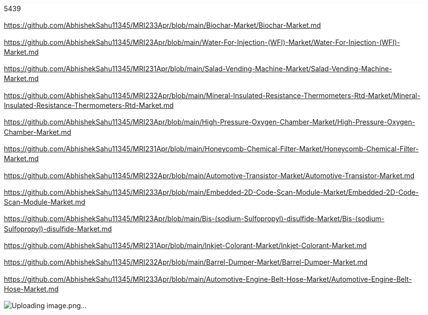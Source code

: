 5439</p><p><a href="https://github.com/AbhishekSahu11345/MRI233Apr/blob/main/Biochar-Market/Biochar-Market.md">https://github.com/AbhishekSahu11345/MRI233Apr/blob/main/Biochar-Market/Biochar-Market.md</a></p><p><a href="https://github.com/AbhishekSahu11345/MRI23Apr/blob/main/Water-For-Injection-(WFI)-Market/Water-For-Injection-(WFI)-Market.md">https://github.com/AbhishekSahu11345/MRI23Apr/blob/main/Water-For-Injection-(WFI)-Market/Water-For-Injection-(WFI)-Market.md</a></p><p><a href="https://github.com/AbhishekSahu11345/MRI231Apr/blob/main/Salad-Vending-Machine-Market/Salad-Vending-Machine-Market.md">https://github.com/AbhishekSahu11345/MRI231Apr/blob/main/Salad-Vending-Machine-Market/Salad-Vending-Machine-Market.md</a></p><p><a href="https://github.com/AbhishekSahu11345/MRI232Apr/blob/main/Mineral-Insulated-Resistance-Thermometers-Rtd-Market/Mineral-Insulated-Resistance-Thermometers-Rtd-Market.md">https://github.com/AbhishekSahu11345/MRI232Apr/blob/main/Mineral-Insulated-Resistance-Thermometers-Rtd-Market/Mineral-Insulated-Resistance-Thermometers-Rtd-Market.md</a></p><p><a href="https://github.com/AbhishekSahu11345/MRI23Apr/blob/main/High-Pressure-Oxygen-Chamber-Market/High-Pressure-Oxygen-Chamber-Market.md">https://github.com/AbhishekSahu11345/MRI23Apr/blob/main/High-Pressure-Oxygen-Chamber-Market/High-Pressure-Oxygen-Chamber-Market.md</a></p><p><a href="https://github.com/AbhishekSahu11345/MRI231Apr/blob/main/Honeycomb-Chemical-Filter-Market/Honeycomb-Chemical-Filter-Market.md">https://github.com/AbhishekSahu11345/MRI231Apr/blob/main/Honeycomb-Chemical-Filter-Market/Honeycomb-Chemical-Filter-Market.md</a></p><p><a href="https://github.com/AbhishekSahu11345/MRI232Apr/blob/main/Automotive-Transistor-Market/Automotive-Transistor-Market.md">https://github.com/AbhishekSahu11345/MRI232Apr/blob/main/Automotive-Transistor-Market/Automotive-Transistor-Market.md</a></p><p><a href="https://github.com/AbhishekSahu11345/MRI233Apr/blob/main/Embedded-2D-Code-Scan-Module-Market/Embedded-2D-Code-Scan-Module-Market.md">https://github.com/AbhishekSahu11345/MRI233Apr/blob/main/Embedded-2D-Code-Scan-Module-Market/Embedded-2D-Code-Scan-Module-Market.md</a></p><p><a href="https://github.com/AbhishekSahu11345/MRI23Apr/blob/main/Bis-(sodium-Sulfopropyl)-disulfide-Market/Bis-(sodium-Sulfopropyl)-disulfide-Market.md">https://github.com/AbhishekSahu11345/MRI23Apr/blob/main/Bis-(sodium-Sulfopropyl)-disulfide-Market/Bis-(sodium-Sulfopropyl)-disulfide-Market.md</a></p><p><a href="https://github.com/AbhishekSahu11345/MRI231Apr/blob/main/Inkjet-Colorant-Market/Inkjet-Colorant-Market.md">https://github.com/AbhishekSahu11345/MRI231Apr/blob/main/Inkjet-Colorant-Market/Inkjet-Colorant-Market.md</a></p><p><a href="https://github.com/AbhishekSahu11345/MRI232Apr/blob/main/Barrel-Dumper-Market/Barrel-Dumper-Market.md">https://github.com/AbhishekSahu11345/MRI232Apr/blob/main/Barrel-Dumper-Market/Barrel-Dumper-Market.md</a></p><p><a href="https://github.com/AbhishekSahu11345/MRI233Apr/blob/main/Automotive-Engine-Belt-Hose-Market/Automotive-Engine-Belt-Hose-Market.md">https://github.com/AbhishekSahu11345/MRI233Apr/blob/main/Automotive-Engine-Belt-Hose-Market/Automotive-Engine-Belt-Hose-Market.md</a></p>
![Uploading image.png…]()
